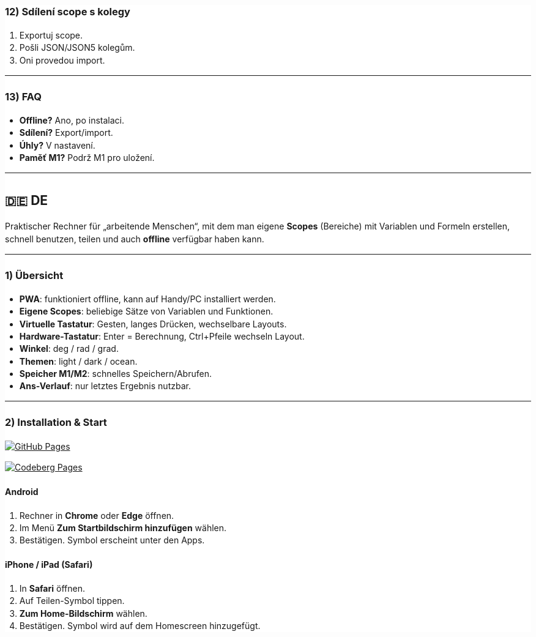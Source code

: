 ### 12) Sdílení scope s kolegy
1. Exportuj scope.
2. Pošli JSON/JSON5 kolegům.
3. Oni provedou import.

---

### 13) FAQ
- **Offline?** Ano, po instalaci.
- **Sdílení?** Export/import.
- **Úhly?** V nastavení.
- **Paměť M1?** Podrž M1 pro uložení.

---

<a name="de"></a>
## 🇩🇪 DE

Praktischer Rechner für „arbeitende Menschen“, mit dem man eigene **Scopes** (Bereiche) mit Variablen und Formeln erstellen, schnell benutzen, teilen und auch **offline** verfügbar haben kann.

---

### 1) Übersicht
- **PWA**: funktioniert offline, kann auf Handy/PC installiert werden.
- **Eigene Scopes**: beliebige Sätze von Variablen und Funktionen.
- **Virtuelle Tastatur**: Gesten, langes Drücken, wechselbare Layouts.
- **Hardware-Tastatur**: Enter = Berechnung, Ctrl+Pfeile wechseln Layout.
- **Winkel**: deg / rad / grad.
- **Themen**: light / dark / ocean.
- **Speicher M1/M2**: schnelles Speichern/Abrufen.
- **Ans-Verlauf**: nur letztes Ergebnis nutzbar.

---

### 2) Installation & Start

[![GitHub Pages](https://img.shields.io/badge/Live-GitHub%20Pages-24292e?logo=github&logoColor=white)](https://radekrojik.github.io/jskalkulacka/)

[![Codeberg Pages](https://img.shields.io/badge/Live-Codeberg%20Pages-2185d0?logo=gitea&logoColor=white)](https://ramael.codeberg.page/jscalc/)

#### Android
1. Rechner in **Chrome** oder **Edge** öffnen.
2. Im Menü **Zum Startbildschirm hinzufügen** wählen.
3. Bestätigen. Symbol erscheint unter den Apps.

#### iPhone / iPad (Safari)
1. In **Safari** öffnen.
2. Auf Teilen-Symbol tippen.
3. **Zum Home-Bildschirm** wählen.
4. Bestätigen. Symbol wird auf dem Homescreen hinzugefügt.
